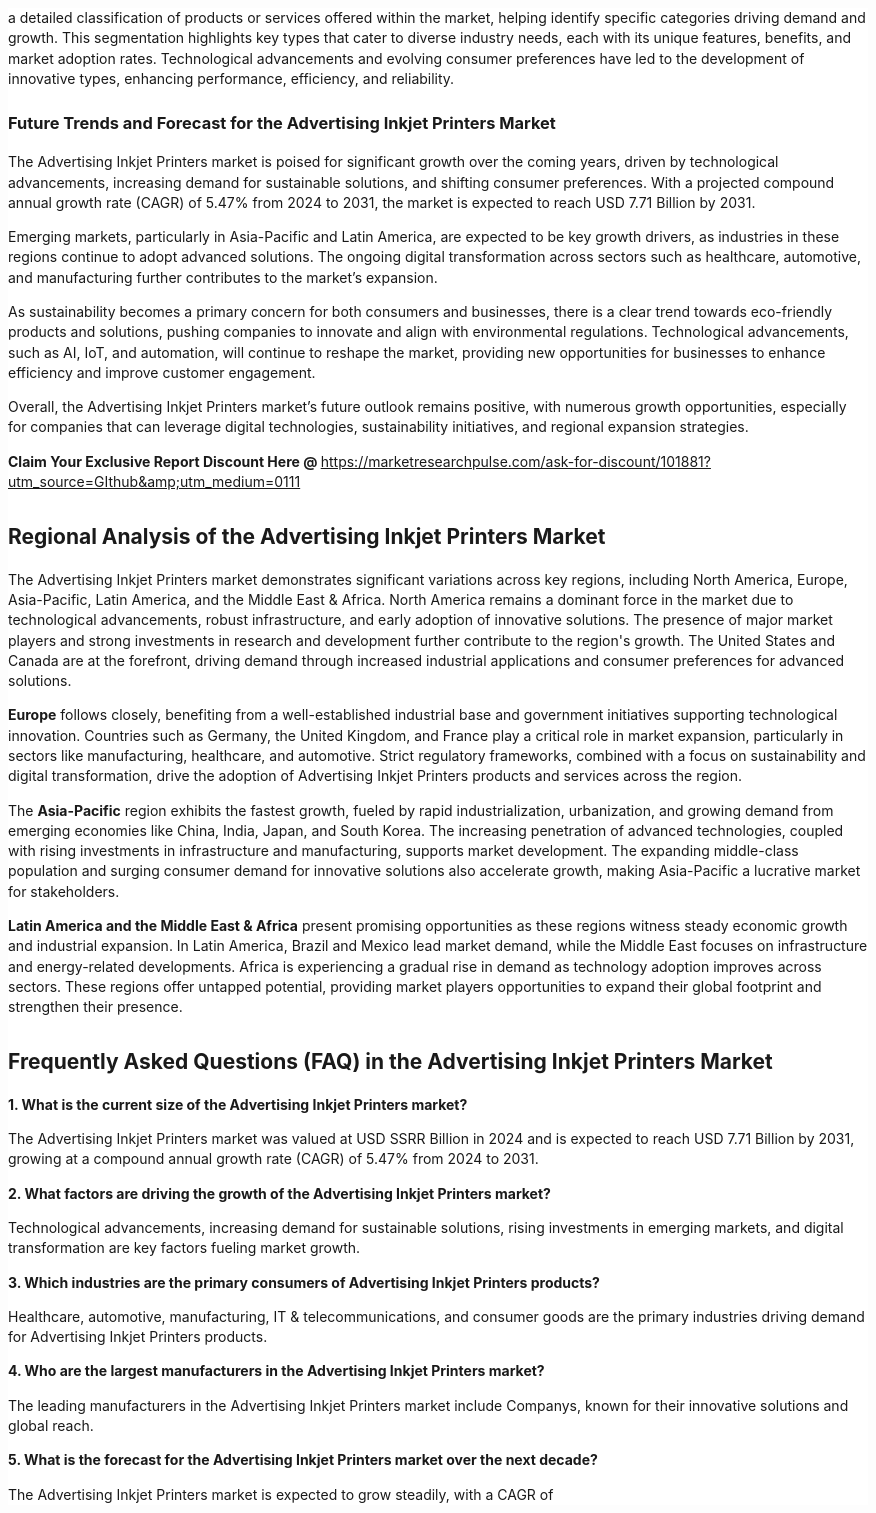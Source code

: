 a detailed classification of products or services offered within the market, helping identify specific categories driving demand and growth. This segmentation highlights key types that cater to diverse industry needs, each with its unique features, benefits, and market adoption rates. Technological advancements and evolving consumer preferences have led to the development of innovative types, enhancing performance, efficiency, and reliability.</p><h3>Future Trends and Forecast for the Advertising Inkjet Printers Market</h3><p>The Advertising Inkjet Printers market is poised for significant growth over the coming years, driven by technological advancements, increasing demand for sustainable solutions, and shifting consumer preferences. With a projected compound annual growth rate (CAGR) of 5.47% from 2024 to 2031, the market is expected to reach USD 7.71 Billion by 2031.</p><p>Emerging markets, particularly in Asia-Pacific and Latin America, are expected to be key growth drivers, as industries in these regions continue to adopt advanced solutions. The ongoing digital transformation across sectors such as healthcare, automotive, and manufacturing further contributes to the market&rsquo;s expansion.</p><p>As sustainability becomes a primary concern for both consumers and businesses, there is a clear trend towards eco-friendly products and solutions, pushing companies to innovate and align with environmental regulations. Technological advancements, such as AI, IoT, and automation, will continue to reshape the market, providing new opportunities for businesses to enhance efficiency and improve customer engagement.</p><p>Overall, the Advertising Inkjet Printers market&rsquo;s future outlook remains positive, with numerous growth opportunities, especially for companies that can leverage digital technologies, sustainability initiatives, and regional expansion strategies.</p><p><strong>Claim Your Exclusive Report Discount Here @ </strong><a href="https://marketresearchpulse.com/ask-for-discount/101881?utm_source=GIthub&amp;utm_medium=0111">https://marketresearchpulse.com/ask-for-discount/101881?utm_source=GIthub&amp;utm_medium=0111</a></p><h2><strong>Regional Analysis of the Advertising Inkjet Printers Market</strong></h2><p>The Advertising Inkjet Printers market demonstrates significant variations across key regions, including North America, Europe, Asia-Pacific, Latin America, and the Middle East &amp; Africa. North America remains a dominant force in the market due to technological advancements, robust infrastructure, and early adoption of innovative solutions. The presence of major market players and strong investments in research and development further contribute to the region's growth. The United States and Canada are at the forefront, driving demand through increased industrial applications and consumer preferences for advanced solutions.</p><p><strong>Europe</strong> follows closely, benefiting from a well-established industrial base and government initiatives supporting technological innovation. Countries such as Germany, the United Kingdom, and France play a critical role in market expansion, particularly in sectors like manufacturing, healthcare, and automotive. Strict regulatory frameworks, combined with a focus on sustainability and digital transformation, drive the adoption of Advertising Inkjet Printers products and services across the region.</p><p>The <strong>Asia-Pacific</strong> region exhibits the fastest growth, fueled by rapid industrialization, urbanization, and growing demand from emerging economies like China, India, Japan, and South Korea. The increasing penetration of advanced technologies, coupled with rising investments in infrastructure and manufacturing, supports market development. The expanding middle-class population and surging consumer demand for innovative solutions also accelerate growth, making Asia-Pacific a lucrative market for stakeholders.</p><p><strong>Latin America and the Middle East &amp; Africa</strong> present promising opportunities as these regions witness steady economic growth and industrial expansion. In Latin America, Brazil and Mexico lead market demand, while the Middle East focuses on infrastructure and energy-related developments. Africa is experiencing a gradual rise in demand as technology adoption improves across sectors. These regions offer untapped potential, providing market players opportunities to expand their global footprint and strengthen their presence.</p><h2><strong>Frequently Asked Questions (FAQ) in the Advertising Inkjet Printers Market</strong></h2><p><strong>1. What is the current size of the Advertising Inkjet Printers market?</strong></p><p>The Advertising Inkjet Printers market was valued at USD SSRR Billion in 2024 and is expected to reach USD 7.71 Billion by 2031, growing at a compound annual growth rate (CAGR) of 5.47% from 2024 to 2031.</p><p><strong>2. What factors are driving the growth of the Advertising Inkjet Printers market?</strong></p><p>Technological advancements, increasing demand for sustainable solutions, rising investments in emerging markets, and digital transformation are key factors fueling market growth.</p><p><strong>3. Which industries are the primary consumers of Advertising Inkjet Printers products?</strong></p><p>Healthcare, automotive, manufacturing, IT &amp; telecommunications, and consumer goods are the primary industries driving demand for Advertising Inkjet Printers products.</p><p><strong>4. Who are the largest manufacturers in the Advertising Inkjet Printers market?</strong></p><p>The leading manufacturers in the Advertising Inkjet Printers market include Companys, known for their innovative solutions and global reach.</p><p><strong>5. What is the forecast for the Advertising Inkjet Printers market over the next decade?</strong></p><p>The Advertising Inkjet Printers market is expected to grow steadily, with a CAGR of